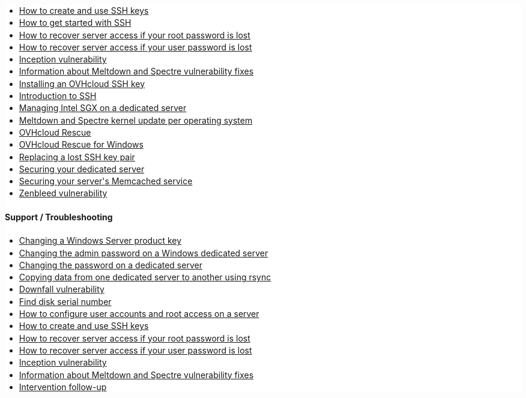 - [How to create and use SSH keys](https://help.ovhcloud.com/csm/en-dedicated-servers-creating-ssh-keys?id=kb_article_view&sysparm_article=KB0043380)
- [How to get started with SSH](https://help.ovhcloud.com/csm/en-dedicated-servers-ssh-introduction?id=kb_article_view&sysparm_article=KB0044021)
- [How to recover server access if your root password is lost](https://help.ovhcloud.com/csm/en-ie-dedicated-servers-root-password?id=kb_article_view&sysparm_article=KB0043309)
- [How to recover server access if your user password is lost](https://help.ovhcloud.com/csm/en-dedicated-servers-change-password?id=kb_article_view&sysparm_article=KB0061802)
- [Inception vulnerability](https://help.ovhcloud.com/csm/en-dedicated-servers-inception-vulnerability?id=kb_article_view&sysparm_article=KB0059208)
- [Information about Meltdown and Spectre vulnerability fixes](https://help.ovhcloud.com/csm/en-dedicated-servers-information-about-meltdown-spectre-vulnerability-fixes?id=kb_article_view&sysparm_article=KB0043665)
- [Installing an OVHcloud SSH key](https://help.ovhcloud.com/csm/en-dedicated-servers-ovhcloud-ssh-key?id=kb_article_view&sysparm_article=KB0043874)
- [Introduction to SSH](https://help.ovhcloud.com/csm/en-ie-dedicated-servers-ssh-introduction?id=kb_article_view&sysparm_article=KB0044020)
- [Managing Intel SGX on a dedicated server](https://help.ovhcloud.com/csm/en-dedicated-servers-intel-sgx?id=kb_article_view&sysparm_article=KB0044005)
- [Meltdown and Spectre kernel update per operating system](https://help.ovhcloud.com/csm/en-dedicated-servers-meltdown-spectre-kernel-update-per-operating-system?id=kb_article_view&sysparm_article=KB0043669)
- [OVHcloud Rescue](https://help.ovhcloud.com/csm/en-dedicated-servers-ovhcloud-rescue?id=kb_article_view&sysparm_article=KB0043949)
- [OVHcloud Rescue for Windows](https://help.ovhcloud.com/csm/en-dedicated-servers-ovhcloud-rescue-windows?id=kb_article_view&sysparm_article=KB0063091)
- [Replacing a lost SSH key pair](https://help.ovhcloud.com/csm/en-dedicated-servers-replacing-lost-ssh-key-pair?id=kb_article_view&sysparm_article=KB0056390)
- [Securing your dedicated server](https://help.ovhcloud.com/csm/en-dedicated-servers-securing-server?id=kb_article_view&sysparm_article=KB0043988)
- [Securing your server's Memcached service](https://help.ovhcloud.com/csm/en-dedicated-servers-securing-server-memcached-service?id=kb_article_view&sysparm_article=KB0043684)
- [Zenbleed vulnerability](https://help.ovhcloud.com/csm/en-dedicated-servers-zenbleed-vulnerability?id=kb_article_view&sysparm_article=KB0059006)
#### Support / Troubleshooting
- [Changing a Windows Server product key](https://help.ovhcloud.com/csm/en-dedicated-servers-windows-key?id=kb_article_view&sysparm_article=KB0044093)
- [Changing the admin password on a Windows dedicated server](https://help.ovhcloud.com/csm/en-dedicated-servers-windows-admin-password-change?id=kb_article_view&sysparm_article=KB0043295)
- [Changing the password on a dedicated server](https://help.ovhcloud.com/csm/en-ie-dedicated-servers-change-password?id=kb_article_view&sysparm_article=KB0061800)
- [Copying data from one dedicated server to another using rsync](https://help.ovhcloud.com/csm/en-dedicated-servers-copy-data-server-rsync?id=kb_article_view&sysparm_article=KB0043556)
- [Downfall vulnerability](https://help.ovhcloud.com/csm/en-dedicated-servers-downfall-vulnerability?id=kb_article_view&sysparm_article=KB0059180)
- [Find disk serial number](https://help.ovhcloud.com/csm/en-dedicated-servers-find-disk-serial-number?id=kb_article_view&sysparm_article=KB0043570)
- [How to configure user accounts and root access on a server](https://help.ovhcloud.com/csm/en-dedicated-servers-root-password?id=kb_article_view&sysparm_article=KB0043633)
- [How to create and use SSH keys](https://help.ovhcloud.com/csm/en-dedicated-servers-creating-ssh-keys?id=kb_article_view&sysparm_article=KB0043380)
- [How to recover server access if your root password is lost](https://help.ovhcloud.com/csm/en-ie-dedicated-servers-root-password?id=kb_article_view&sysparm_article=KB0043309)
- [How to recover server access if your user password is lost](https://help.ovhcloud.com/csm/en-dedicated-servers-change-password?id=kb_article_view&sysparm_article=KB0061802)
- [Inception vulnerability](https://help.ovhcloud.com/csm/en-dedicated-servers-inception-vulnerability?id=kb_article_view&sysparm_article=KB0059208)
- [Information about Meltdown and Spectre vulnerability fixes](https://help.ovhcloud.com/csm/en-dedicated-servers-information-about-meltdown-spectre-vulnerability-fixes?id=kb_article_view&sysparm_article=KB0043665)
- [Intervention follow-up](https://help.ovhcloud.com/csm/en-dedicated-servers-intervention-follow-up?id=kb_article_view&sysparm_article=KB0058043)